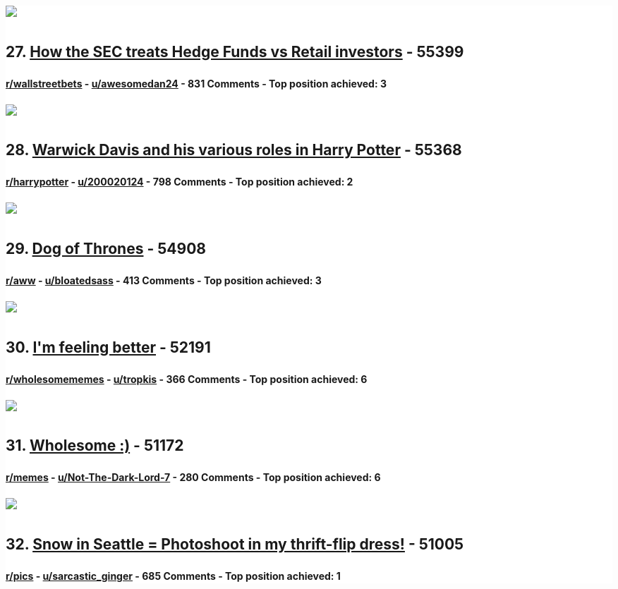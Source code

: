 <a href="https://i.imgur.com/k80s14e.jpg"><img src="https://a.thumbs.redditmedia.com/5PqhcQK2QmN_Ck02LZVuA58I-XXCTPjjAqXDFPcnvB0.jpg"></img></a>

## 27. [How the SEC treats Hedge Funds vs Retail investors](http://reddit.com/r/wallstreetbets/comments/lla9hk/how_the_sec_treats_hedge_funds_vs_retail_investors/) - 55399
#### [r/wallstreetbets](http://reddit.com/r/wallstreetbets) - [u/awesomedan24](http://reddit.com/u/awesomedan24) - 831 Comments - Top position achieved: 3

<a href="https://v.redd.it/zczoknk9vvh61"><img src="https://b.thumbs.redditmedia.com/eS2Jupo6EJpeAGo4__73f797cai6gIUBgDRLt9DsA3g.jpg"></img></a>

## 28. [Warwick Davis and his various roles in Harry Potter](http://reddit.com/r/harrypotter/comments/ll4kki/warwick_davis_and_his_various_roles_in_harry/) - 55368
#### [r/harrypotter](http://reddit.com/r/harrypotter) - [u/200020124](http://reddit.com/u/200020124) - 798 Comments - Top position achieved: 2

<a href="https://i.redd.it/6v81i8cnkuh61.jpg"><img src="https://a.thumbs.redditmedia.com/WjixmblrZDwzfi2gSqwXWIP11F_Gdwb1VuCzCbi8iN4.jpg"></img></a>

## 29. [Dog of Thrones](http://reddit.com/r/aww/comments/ll950c/dog_of_thrones/) - 54908
#### [r/aww](http://reddit.com/r/aww) - [u/bloatedsass](http://reddit.com/u/bloatedsass) - 413 Comments - Top position achieved: 3

<a href="https://v.redd.it/j7cyp1bdmvh61"><img src="https://b.thumbs.redditmedia.com/yzawnUDkIA53YeLO4MNx379Z8VmrCo4k_LVOeRETuSA.jpg"></img></a>

## 30. [I'm feeling better](http://reddit.com/r/wholesomememes/comments/lku4kk/im_feeling_better/) - 52191
#### [r/wholesomememes](http://reddit.com/r/wholesomememes) - [u/tropkis](http://reddit.com/u/tropkis) - 366 Comments - Top position achieved: 6

<a href="https://i.redd.it/gsku464z8rh61.jpg"><img src="https://b.thumbs.redditmedia.com/8SIS6Lp3Ruk2BbPBLyF8okH-PePY0z6cJ6AJh6hb8as.jpg"></img></a>

## 31. [Wholesome :)](http://reddit.com/r/memes/comments/lkvl2h/wholesome/) - 51172
#### [r/memes](http://reddit.com/r/memes) - [u/Not-The-Dark-Lord-7](http://reddit.com/u/Not-The-Dark-Lord-7) - 280 Comments - Top position achieved: 6

<a href="https://i.redd.it/pkfvjnepmrh61.jpg"><img src="https://b.thumbs.redditmedia.com/htjddrJ4RBvx1dTcNApjt-3XVek6Zvo_S0hACR48iVg.jpg"></img></a>

## 32. [Snow in Seattle = Photoshoot in my thrift-flip dress!](http://reddit.com/r/pics/comments/lkvo1d/snow_in_seattle_photoshoot_in_my_thriftflip_dress/) - 51005
#### [r/pics](http://reddit.com/r/pics) - [u/sarcastic_ginger](http://reddit.com/u/sarcastic_ginger) - 685 Comments - Top position achieved: 1
